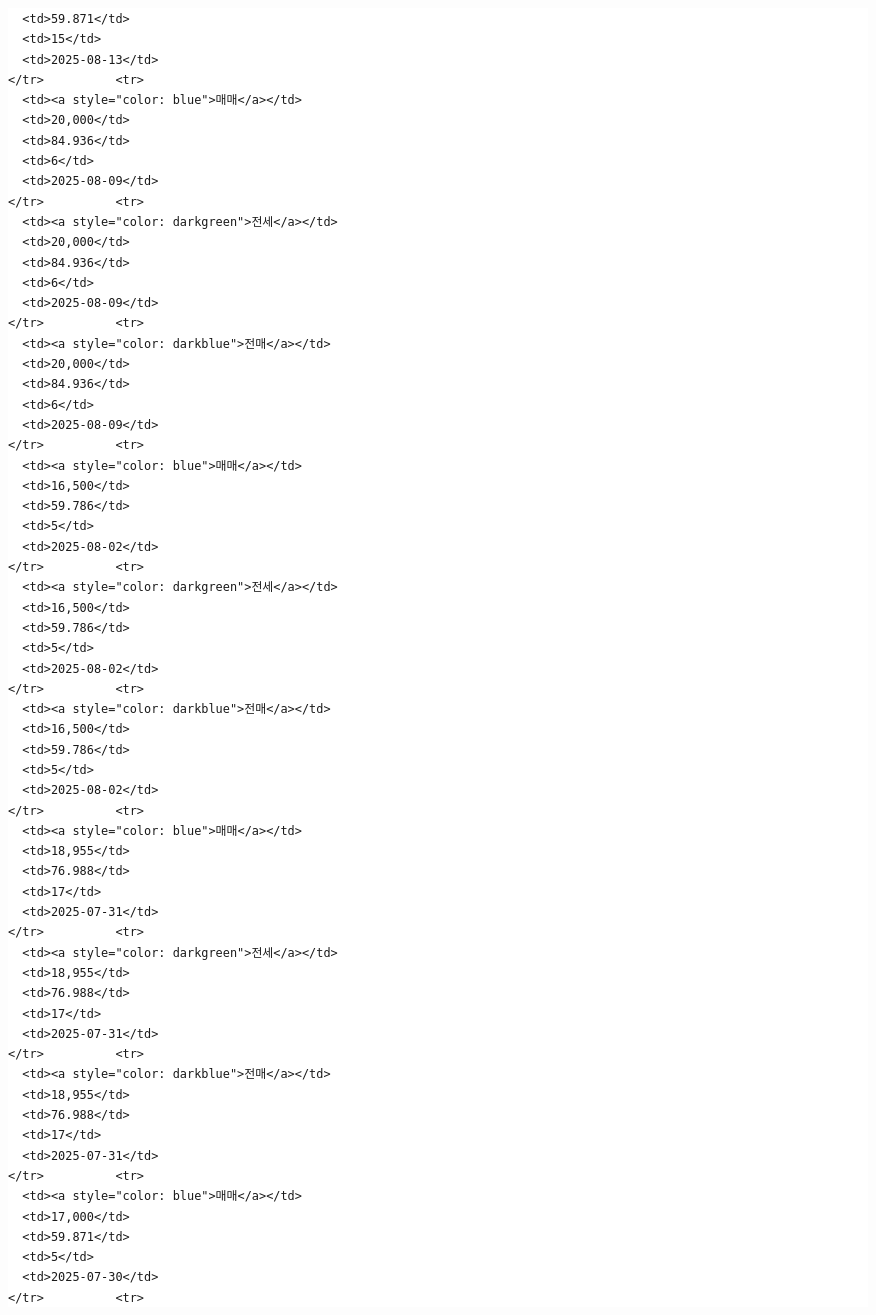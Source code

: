       <td>59.871</td>
      <td>15</td>
      <td>2025-08-13</td>
    </tr>          <tr>
      <td><a style="color: blue">매매</a></td>
      <td>20,000</td>
      <td>84.936</td>
      <td>6</td>
      <td>2025-08-09</td>
    </tr>          <tr>
      <td><a style="color: darkgreen">전세</a></td>
      <td>20,000</td>
      <td>84.936</td>
      <td>6</td>
      <td>2025-08-09</td>
    </tr>          <tr>
      <td><a style="color: darkblue">전매</a></td>
      <td>20,000</td>
      <td>84.936</td>
      <td>6</td>
      <td>2025-08-09</td>
    </tr>          <tr>
      <td><a style="color: blue">매매</a></td>
      <td>16,500</td>
      <td>59.786</td>
      <td>5</td>
      <td>2025-08-02</td>
    </tr>          <tr>
      <td><a style="color: darkgreen">전세</a></td>
      <td>16,500</td>
      <td>59.786</td>
      <td>5</td>
      <td>2025-08-02</td>
    </tr>          <tr>
      <td><a style="color: darkblue">전매</a></td>
      <td>16,500</td>
      <td>59.786</td>
      <td>5</td>
      <td>2025-08-02</td>
    </tr>          <tr>
      <td><a style="color: blue">매매</a></td>
      <td>18,955</td>
      <td>76.988</td>
      <td>17</td>
      <td>2025-07-31</td>
    </tr>          <tr>
      <td><a style="color: darkgreen">전세</a></td>
      <td>18,955</td>
      <td>76.988</td>
      <td>17</td>
      <td>2025-07-31</td>
    </tr>          <tr>
      <td><a style="color: darkblue">전매</a></td>
      <td>18,955</td>
      <td>76.988</td>
      <td>17</td>
      <td>2025-07-31</td>
    </tr>          <tr>
      <td><a style="color: blue">매매</a></td>
      <td>17,000</td>
      <td>59.871</td>
      <td>5</td>
      <td>2025-07-30</td>
    </tr>          <tr>